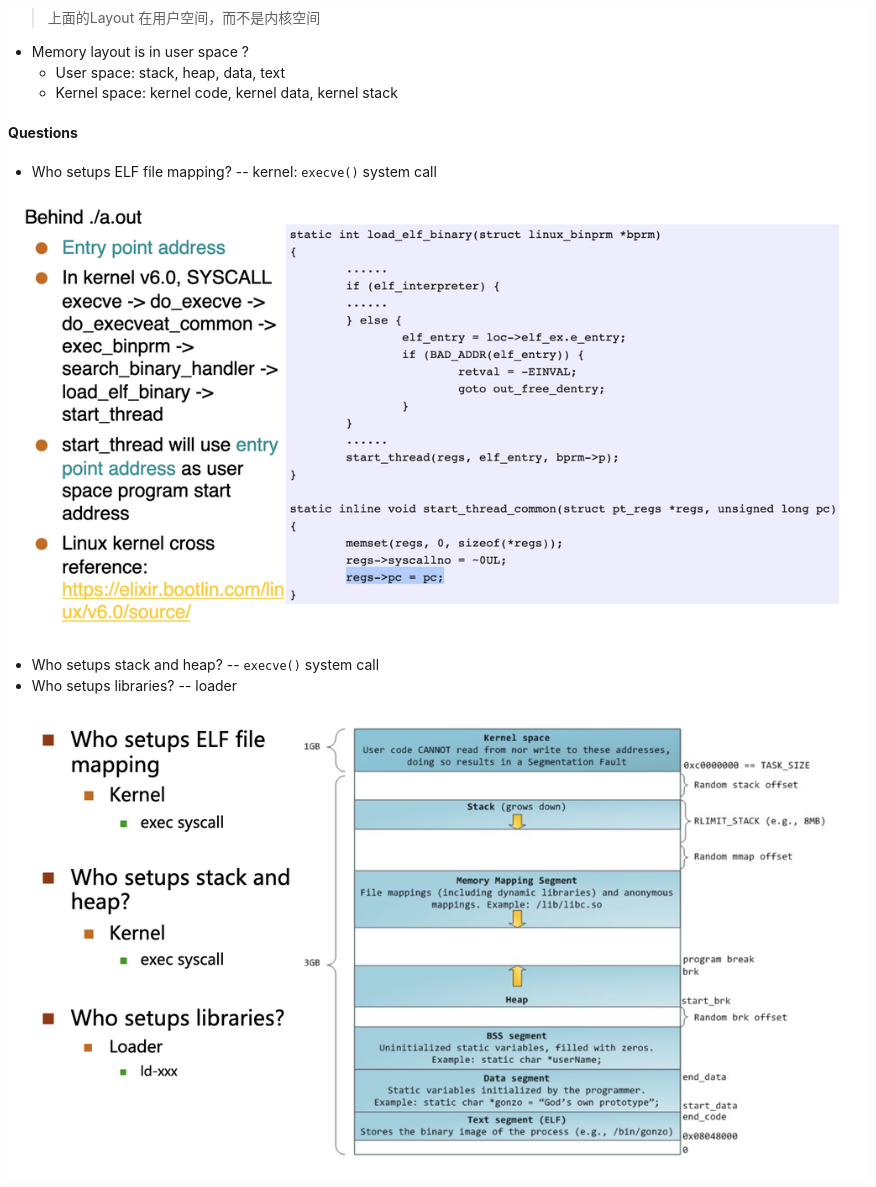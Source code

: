 > 上面的Layout 在用户空间，而不是内核空间

* Memory layout is in user space ?
  * User space: stack, heap, data, text 
  * Kernel space: kernel code, kernel data, kernel stack

#### Questions
* Who setups ELF file mapping? -- kernel: `execve()` system call

![23](23.png)

* Who setups stack and heap? -- `execve()` system call
* Who setups libraries? -- loader

![24](24.png)
